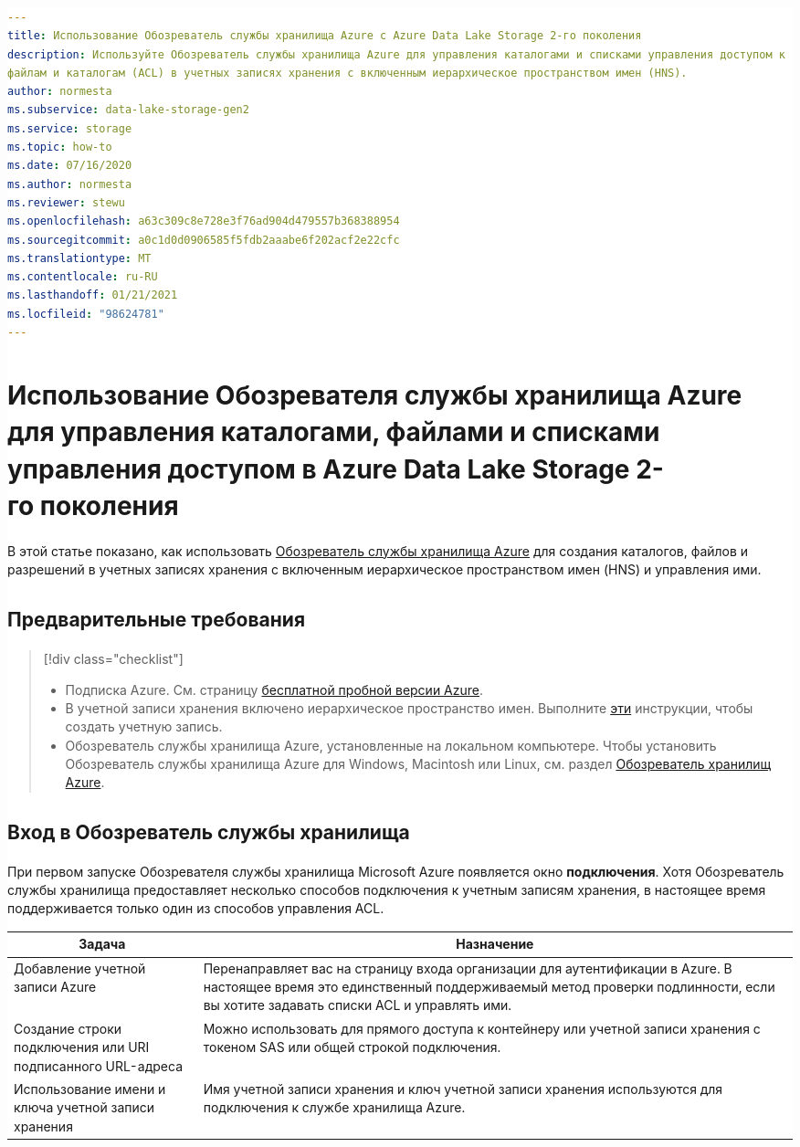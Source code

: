 ```yaml
---
title: Использование Обозреватель службы хранилища Azure с Azure Data Lake Storage 2-го поколения
description: Используйте Обозреватель службы хранилища Azure для управления каталогами и списками управления доступом к файлам и каталогам (ACL) в учетных записях хранения с включенным иерархическое пространством имен (HNS).
author: normesta
ms.subservice: data-lake-storage-gen2
ms.service: storage
ms.topic: how-to
ms.date: 07/16/2020
ms.author: normesta
ms.reviewer: stewu
ms.openlocfilehash: a63c309c8e728e3f76ad904d479557b368388954
ms.sourcegitcommit: a0c1d0d0906585f5fdb2aaabe6f202acf2e22cfc
ms.translationtype: MT
ms.contentlocale: ru-RU
ms.lasthandoff: 01/21/2021
ms.locfileid: "98624781"
---
```

# <a name="use-azure-storage-explorer-to-manage-directories-files-and-acls-in-azure-data-lake-storage-gen2"></a>Использование Обозревателя службы хранилища Azure для управления каталогами, файлами и списками управления доступом в Azure Data Lake Storage 2-го поколения

В этой статье показано, как использовать [Обозреватель службы хранилища Azure](https://azure.microsoft.com/features/storage-explorer/) для создания каталогов, файлов и разрешений в учетных записях хранения с включенным иерархическое пространством имен (HNS) и управления ими.

## <a name="prerequisites"></a>Предварительные требования

> [!div class="checklist"]
> * Подписка Azure. См. страницу [бесплатной пробной версии Azure](https://azure.microsoft.com/pricing/free-trial/).
> * В учетной записи хранения включено иерархическое пространство имен. Выполните [эти](../common/storage-account-create.md) инструкции, чтобы создать учетную запись.
> * Обозреватель службы хранилища Azure, установленные на локальном компьютере. Чтобы установить Обозреватель службы хранилища Azure для Windows, Macintosh или Linux, см. раздел [Обозреватель хранилищ Azure](https://azure.microsoft.com/features/storage-explorer/).

## <a name="sign-in-to-storage-explorer"></a>Вход в Обозреватель службы хранилища

При первом запуске Обозревателя службы хранилища Microsoft Azure появляется окно **подключения**. Хотя Обозреватель службы хранилища предоставляет несколько способов подключения к учетным записям хранения, в настоящее время поддерживается только один из способов управления ACL.

|Задача|Назначение|
|---|---|
|Добавление учетной записи Azure | Перенаправляет вас на страницу входа организации для аутентификации в Azure. В настоящее время это единственный поддерживаемый метод проверки подлинности, если вы хотите задавать списки ACL и управлять ими.|
|Создание строки подключения или URI подписанного URL-адреса | Можно использовать для прямого доступа к контейнеру или учетной записи хранения с токеном SAS или общей строкой подключения. |
|Использование имени и ключа учетной записи хранения| Имя учетной записи хранения и ключ учетной записи хранения используются для подключения к службе хранилища Azure.|
